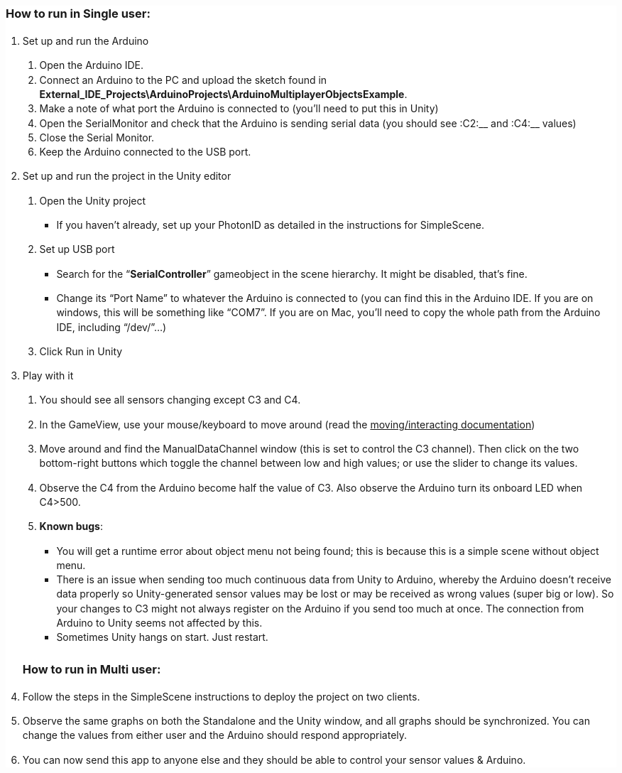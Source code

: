 
   ### **How to run in Single user:**
1. Set up and run the Arduino
    1. Open the Arduino IDE. 
    2. Connect an Arduino to the PC and upload the sketch found in **External_IDE_Projects\ArduinoProjects\ArduinoMultiplayerObjectsExample**.
    3. Make a note of what port the Arduino is connected to (you’ll need to put this in Unity)
    4. Open the SerialMonitor and check that the Arduino is sending serial data (you should see :C2:__ and :C4:__ values)
    5. Close the Serial Monitor.
    6. Keep the Arduino connected to the USB port.
2. Set up and run the project in the Unity editor
    1. Open the Unity project
   
    	* If you haven’t already, set up your PhotonID as detailed in the instructions for SimpleScene.
    2. Set up USB port
    
        * Search for the “**SerialController**” gameobject in the scene hierarchy. It might be disabled, that’s fine. 
	
        * Change its “Port Name” to whatever the Arduino is connected to (you can find this in the Arduino IDE. If you are on windows, this will be something like “COM7”. If you are on Mac, you’ll need to copy the whole path from the Arduino IDE, including “/dev/”…)
	
    3. Click Run in Unity
   
3. Play with it

    1. You should see all sensors changing except C3 and C4. 
    2. In the GameView, use your mouse/keyboard to move around (read the [moving/interacting documentation](https://github.com/shankar-r19/CYBS-MArkdown-files/blob/main/2.2.%20Intro%20to%20User%20Interactions%20and%20Menus.md))
    3. Move around and find the ManualDataChannel window (this is set to control the C3 channel). Then click on the two bottom-right buttons which toggle the channel between low and high values; or use the slider to change its values. 
    4. Observe the C4 from the Arduino become half the value of C3. Also observe the Arduino turn its onboard LED when C4>500.
    5. **Known bugs**:
   
        * You will get a runtime error about object menu not being found; this is because this is a simple scene without object menu.
        * There is an issue when sending too much continuous data from Unity to Arduino, whereby the Arduino doesn’t receive data properly so Unity-generated sensor values may be lost or may be received as wrong values (super big or low). So your changes to C3 might not always register on the Arduino if you send too much at once. The connection from Arduino to Unity seems not affected by this.
        * Sometimes Unity hangs on start. Just restart.


    ### **How to run in Multi user:**
4. Follow the steps in the SimpleScene instructions to deploy the project on two clients.
5. Observe the same graphs on both the Standalone and the Unity window, and all graphs should be synchronized. You can change the values from either user and the Arduino should respond appropriately. 
6. You can now send this app to anyone else and they should be able to control your sensor values & Arduino. 
